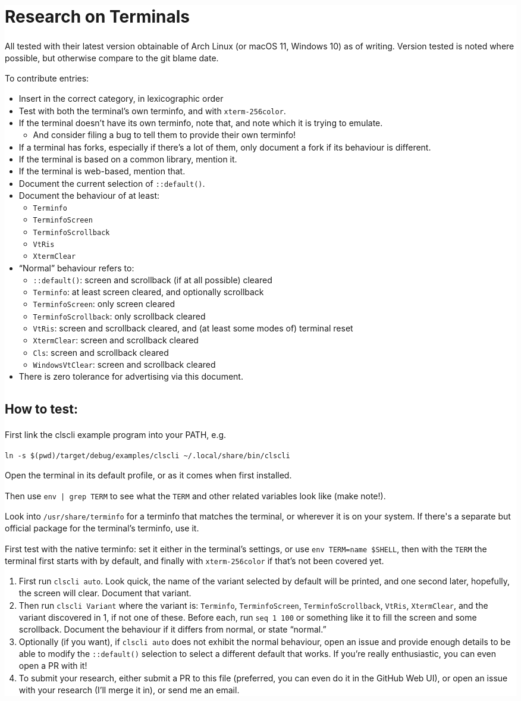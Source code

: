 Research on Terminals
=====================

All tested with their latest version obtainable of Arch Linux (or macOS 11, Windows 10) as of
writing. Version tested is noted where possible, but otherwise compare to the git blame date.

To contribute entries:

- Insert in the correct category, in lexicographic order
- Test with both the terminal’s own terminfo, and with `xterm-256color`.
- If the terminal doesn’t have its own terminfo, note that, and note which it is trying to emulate.
  - And consider filing a bug to tell them to provide their own terminfo!
- If a terminal has forks, especially if there’s a lot of them, only document a fork if its
  behaviour is different.
- If the terminal is based on a common library, mention it.
- If the terminal is web-based, mention that.
- Document the current selection of `::default()`.
- Document the behaviour of at least:
  - `Terminfo`
  - `TerminfoScreen`
  - `TerminfoScrollback`
  - `VtRis`
  - `XtermClear`
- “Normal” behaviour refers to:
  - `::default()`: screen and scrollback (if at all possible) cleared
  - `Terminfo`: at least screen cleared, and optionally scrollback
  - `TerminfoScreen`: only screen cleared
  - `TerminfoScrollback`: only scrollback cleared
  - `VtRis`: screen and scrollback cleared, and (at least some modes of) terminal reset
  - `XtermClear`: screen and scrollback cleared
  - `Cls`: screen and scrollback cleared
  - `WindowsVtClear`: screen and scrollback cleared
- There is zero tolerance for advertising via this document.

How to test:
------------

First link the clscli example program into your PATH, e.g.

```
ln -s $(pwd)/target/debug/examples/clscli ~/.local/share/bin/clscli
```

Open the terminal in its default profile, or as it comes when first installed.

Then use `env | grep TERM` to see what the `TERM` and other related variables look like (make note!).

Look into `/usr/share/terminfo` for a terminfo that matches the terminal, or wherever it is on your
system. If there's a separate but official package for the terminal’s terminfo, use it.

First test with the native terminfo: set it either in the terminal’s settings, or use
`env TERM=name $SHELL`, then with the `TERM` the terminal first starts with by default, and finally
with `xterm-256color` if that’s not been covered yet.

 1. First run `clscli auto`. Look quick, the name of the variant selected by default will be printed,
    and one second later, hopefully, the screen will clear. Document that variant.
 2. Then run `clscli Variant` where the variant is: `Terminfo`, `TerminfoScreen`,
    `TerminfoScrollback`, `VtRis`, `XtermClear`, and the variant discovered in 1, if not one of
    these. Before each, run `seq 1 100` or something like it to fill the screen and some scrollback.
    Document the behaviour if it differs from normal, or state “normal.”
 3. Optionally (if you want), if `clscli auto` does not exhibit the normal behaviour, open an issue
    and provide enough details to be able to modify the `::default()` selection to select a
    different default that works. If you’re really enthusiastic, you can even open a PR with it!
 4. To submit your research, either submit a PR to this file (preferred, you can even do it in the
    GitHub Web UI), or open an issue with your research (I’ll merge it in), or send me an email.
